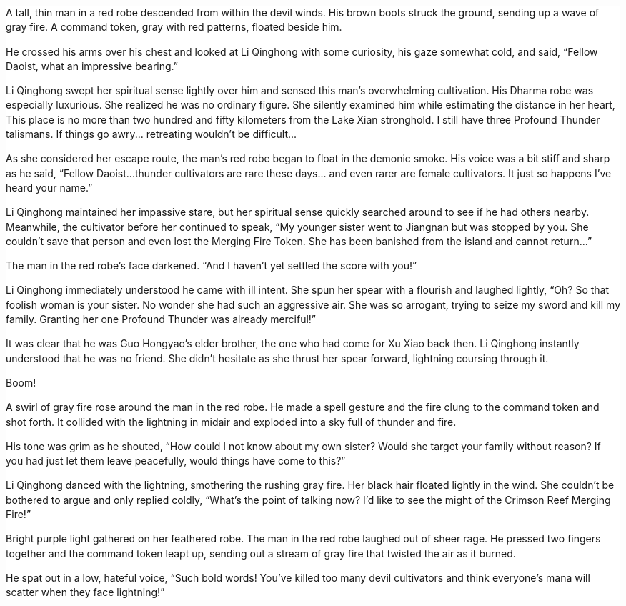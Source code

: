 A tall, thin man in a red robe descended from within the devil winds. His brown boots struck the ground, sending up a wave of gray fire. A command token, gray with red patterns, floated beside him.

He crossed his arms over his chest and looked at Li Qinghong with some curiosity, his gaze somewhat cold, and said, “Fellow Daoist, what an impressive bearing.”

Li Qinghong swept her spiritual sense lightly over him and sensed this man’s overwhelming cultivation. His Dharma robe was especially luxurious. She realized he was no ordinary figure. She silently examined him while estimating the distance in her heart, This place is no more than two hundred and fifty kilometers from the Lake Xian stronghold. I still have three Profound Thunder talismans. If things go awry... retreating wouldn’t be difficult...

As she considered her escape route, the man’s red robe began to float in the demonic smoke. His voice was a bit stiff and sharp as he said, “Fellow Daoist...thunder cultivators are rare these days... and even rarer are female cultivators. It just so happens I’ve heard your name.”

Li Qinghong maintained her impassive stare, but her spiritual sense quickly searched around to see if he had others nearby. Meanwhile, the cultivator before her continued to speak, “My younger sister went to Jiangnan but was stopped by you. She couldn’t save that person and even lost the Merging Fire Token. She has been banished from the island and cannot return...”

The man in the red robe’s face darkened. “And I haven’t yet settled the score with you!”

Li Qinghong immediately understood he came with ill intent. She spun her spear with a flourish and laughed lightly, “Oh? So that foolish woman is your sister. No wonder she had such an aggressive air. She was so arrogant, trying to seize my sword and kill my family. Granting her one Profound Thunder was already merciful!”

It was clear that he was Guo Hongyao’s elder brother, the one who had come for Xu Xiao back then. Li Qinghong instantly understood that he was no friend. She didn’t hesitate as she thrust her spear forward, lightning coursing through it.

Boom!

A swirl of gray fire rose around the man in the red robe. He made a spell gesture and the fire clung to the command token and shot forth. It collided with the lightning in midair and exploded into a sky full of thunder and fire.

His tone was grim as he shouted, “How could I not know about my own sister? Would she target your family without reason? If you had just let them leave peacefully, would things have come to this?”

Li Qinghong danced with the lightning, smothering the rushing gray fire. Her black hair floated lightly in the wind. She couldn’t be bothered to argue and only replied coldly, “What’s the point of talking now? I’d like to see the might of the Crimson Reef Merging Fire!”

Bright purple light gathered on her feathered robe. The man in the red robe laughed out of sheer rage. He pressed two fingers together and the command token leapt up, sending out a stream of gray fire that twisted the air as it burned.

He spat out in a low, hateful voice, “Such bold words! You’ve killed too many devil cultivators and think everyone’s mana will scatter when they face lightning!”
